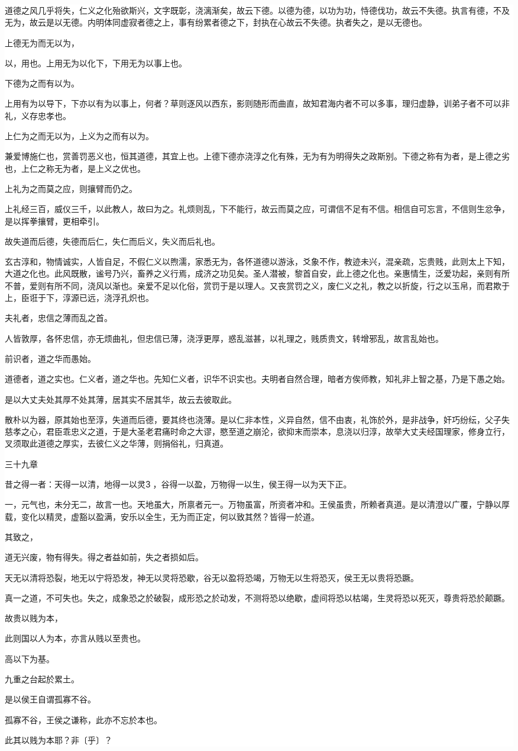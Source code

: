 道德之风几乎将失，仁义之化殆欲斯兴，文字既彰，浇漓渐矣，故云下德。以德为德，以功为功，恃德伐功，故云不失德。执言有德，不及无为，故云是以无德。内明体同虚寂者德之上，事有纷累者德之下，封执在心故云不失德。执者失之，是以无德也。  

上德无为而无以为，  

以，用也。上用无为以化下，下用无为以事上也。  

下德为之而有以为。  

上用有为以导下，下亦以有为以事上，何者？草则逐风以西东，影则随形而曲直，故知君海内者不可以多事，理归虚静，训弟子者不可以非礼，义存忠孝也。  

上仁为之而无以为，上义为之而有以为。  

兼爱博施仁也，赏善罚恶义也，恒其道德，其宜上也。上德下德亦浇淳之化有殊，无为有为明得失之政斯别。下德之称有为者，是上德之劣也，上仁之称无为者，是上义之优也。  

上礼为之而莫之应，则攘臂而仍之。  

上礼经三百，威仪三千，以此教人，故曰为之。礼烦则乱，下不能行，故云而莫之应，可谓信不足有不信。相信自可忘言，不信则生忿争，是以挥拳攘臂，更相牵引。  

故失道而后德，失德而后仁，失仁而后义，失义而后礼也。  

玄古淳和，物情诚实，人皆自足，不假仁义以煦濡，家悉无为，各怀道德以游泳，爻象不作，教迹未兴，混亲疏，忘贵贱，此则太上下知，大道之化也。此风既散，谧号乃兴，畜养之义行焉，成济之功见矣。圣人潜被，黎首自安，此上德之化也。亲惠情生，泛爱功起，亲则有所不普，爱则有所不同，浇风以渐也。亲爱不足以化俗，赏罚于是以理人。又丧赏罚之义，废仁义之礼，教之以折旋，行之以玉帛，而君欺于上，臣诳于下，淳源已远，浇浮孔炽也。  

夫礼者，忠信之薄而乱之首。  

人皆敦厚，各怀忠信，亦无烦曲礼，但忠信已薄，浇浮更厚，惑乱滋甚，以礼理之，贱质贵文，转增邪乱，故言乱始也。  

前识者，道之华而愚始。  

道德者，道之实也。仁义者，道之华也。先知仁义者，识华不识实也。夫明者自然合理，暗者方俟师教，知礼非上智之基，乃是下愚之始。  

是以大丈夫处其厚不处其薄，居其实不居其华，故云去彼取此。  

散朴以为器，原其始也至淳，失道而后德，要其终也浇薄。是以仁非本性，义异自然，信不由衷，礼饰於外，是非战争，奸巧纷纭，父子失慈孝之心，君臣乖忠义之道，于是大圣老君痛时命之大谬，愍至道之崩沦，欲抑末而崇本，息浇以归淳，故举大丈夫经国理家，修身立行，叉须取此道德之厚实，去彼仁义之华薄，则捐俗礼，归真道。  

三十九章  

昔之得一者：天得一以清，地得一以灵3 ，谷得一以盈，万物得一以生，侯王得一以为天下正。  

一，元气也，未分无二，故言一也。天地虽大，所禀者元一。万物虽富，所资者冲和。王侯虽贵，所赖者真道。是以清澄以广覆，宁静以厚载，变化以精灵，虚豁以盈满，安乐以全生，无为而正定，何以致其然？皆得一於道。  

其致之，  

道无兴废，物有得失。得之者益如前，失之者损如后。  

天无以清将恐裂，地无以宁将恐发，神无以灵将恐歇，谷无以盈将恐竭，万物无以生将恐灭，侯王无以贵将恐蹶。  

真一之道，不可失也。失之，成象恐之於破裂，成形恐之於动发，不测将恐以绝歇，虚间将恐以枯竭，生灵将恐以死灭，尊贵将恐於颠蹶。  

故贵以贱为本，  

此则国以人为本，亦言从贱以至贵也。  

高以下为基。  

九重之台起於累土。  

是以侯王自谓孤寡不谷。  

孤寡不谷，王侯之谦称，此亦不忘於本也。  

此其以贱为本耶？非〔乎〕？  
